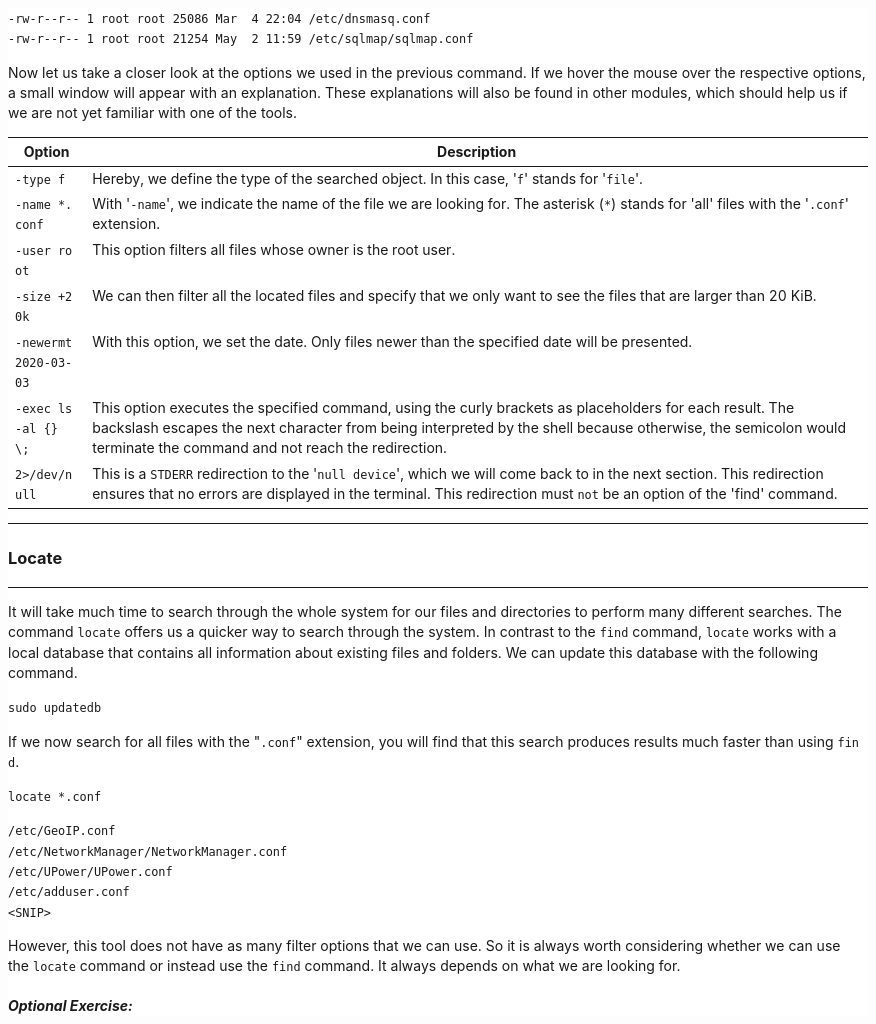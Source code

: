 ```text
-rw-r--r-- 1 root root 25086 Mar  4 22:04 /etc/dnsmasq.conf
-rw-r--r-- 1 root root 21254 May  2 11:59 /etc/sqlmap/sqlmap.conf
```

Now let us take a closer look at the options we used in the previous command. If we hover the mouse over the respective options, a small window will appear with an explanation. These explanations will also be found in other modules, which should help us if we are not yet familiar with one of the tools.

| Option | Description |
| --- | --- |
| `-type f` | Hereby, we define the type of the searched object. In this case, '`f`' stands for '`file`'. |
| `-name *.conf` | With '`-name`', we indicate the name of the file we are looking for. The asterisk (`*`) stands for 'all' files with the '`.conf`' extension. |
| `-user root` | This option filters all files whose owner is the root user. |
| `-size +20k` | We can then filter all the located files and specify that we only want to see the files that are larger than 20 KiB. |
| `-newermt 2020-03-03` | With this option, we set the date. Only files newer than the specified date will be presented. |
| `-exec ls -al {} \;` | This option executes the specified command, using the curly brackets as placeholders for each result. The backslash escapes the next character from being interpreted by the shell because otherwise, the semicolon would terminate the command and not reach the redirection. |
| `2>/dev/null` | This is a `STDERR` redirection to the '`null device`', which we will come back to in the next section. This redirection ensures that no errors are displayed in the terminal. This redirection must `not` be an option of the 'find' command. |

* * * * *

### Locate
------

It will take much time to search through the whole system for our files and directories to perform many different searches. The command `locate` offers us a quicker way to search through the system. In contrast to the `find` command, `locate` works with a local database that contains all information about existing files and folders. We can update this database with the following command.

	sudo updatedb

If we now search for all files with the "`.conf`" extension, you will find that this search produces results much faster than using `find`.

	locate *.conf

```text
/etc/GeoIP.conf
/etc/NetworkManager/NetworkManager.conf
/etc/UPower/UPower.conf
/etc/adduser.conf
<SNIP>
```

However, this tool does not have as many filter options that we can use. So it is always worth considering whether we can use the `locate` command or instead use the `find` command. It always depends on what we are looking for.

##### Optional Exercise:
